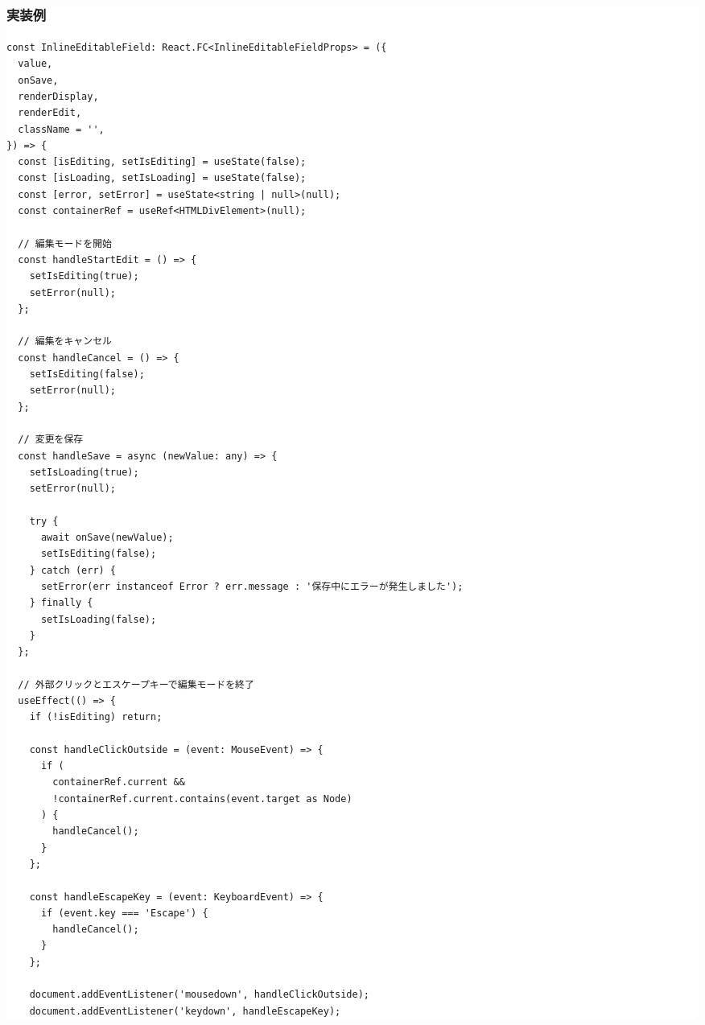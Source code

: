 ### 実装例

```tsx
const InlineEditableField: React.FC<InlineEditableFieldProps> = ({
  value,
  onSave,
  renderDisplay,
  renderEdit,
  className = '',
}) => {
  const [isEditing, setIsEditing] = useState(false);
  const [isLoading, setIsLoading] = useState(false);
  const [error, setError] = useState<string | null>(null);
  const containerRef = useRef<HTMLDivElement>(null);

  // 編集モードを開始
  const handleStartEdit = () => {
    setIsEditing(true);
    setError(null);
  };

  // 編集をキャンセル
  const handleCancel = () => {
    setIsEditing(false);
    setError(null);
  };

  // 変更を保存
  const handleSave = async (newValue: any) => {
    setIsLoading(true);
    setError(null);
    
    try {
      await onSave(newValue);
      setIsEditing(false);
    } catch (err) {
      setError(err instanceof Error ? err.message : '保存中にエラーが発生しました');
    } finally {
      setIsLoading(false);
    }
  };

  // 外部クリックとエスケープキーで編集モードを終了
  useEffect(() => {
    if (!isEditing) return;

    const handleClickOutside = (event: MouseEvent) => {
      if (
        containerRef.current && 
        !containerRef.current.contains(event.target as Node)
      ) {
        handleCancel();
      }
    };

    const handleEscapeKey = (event: KeyboardEvent) => {
      if (event.key === 'Escape') {
        handleCancel();
      }
    };

    document.addEventListener('mousedown', handleClickOutside);
    document.addEventListener('keydown', handleEscapeKey);
```